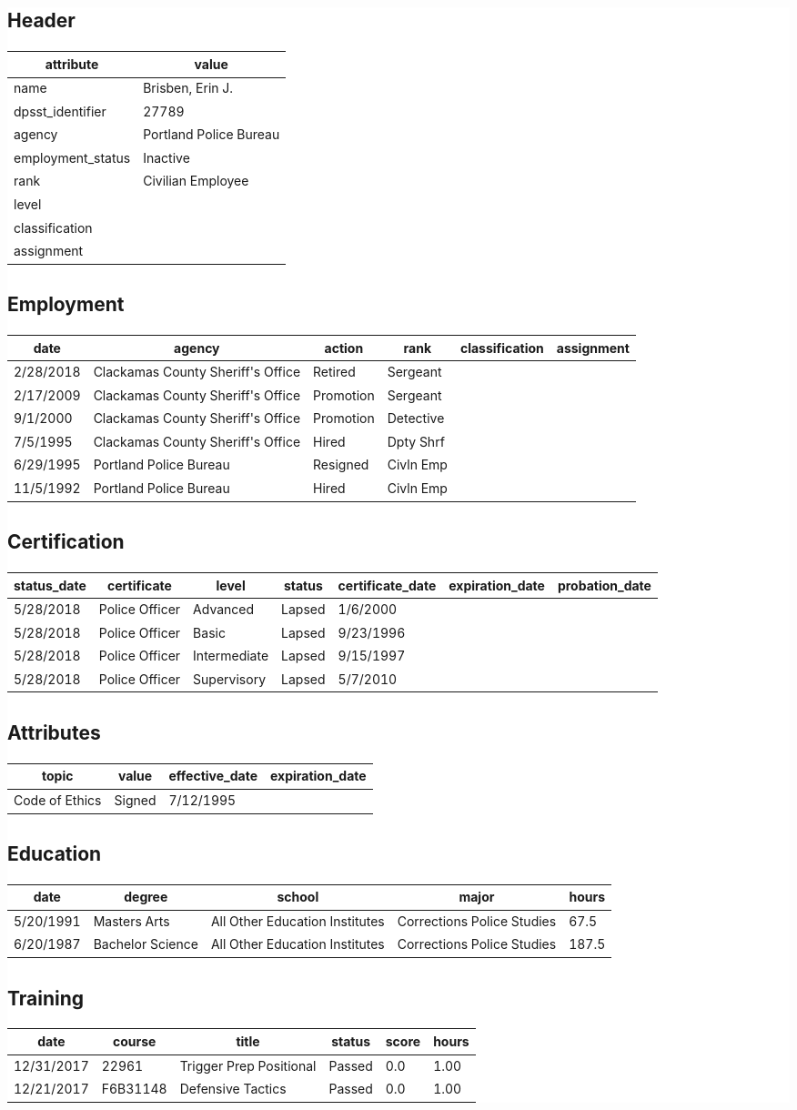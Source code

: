 ## Header
| attribute | value |
| --------- | ----- |
| name | Brisben, Erin J. |
| dpsst_identifier | 27789 |
| agency | Portland Police Bureau |
| employment_status | Inactive |
| rank | Civilian Employee |
| level |  |
| classification |  |
| assignment |  |
## Employment
| date | agency | action | rank | classification | assignment |
| ---- | ------ | ------ | ---- | -------------- | ---------- |
| 2/28/2018 | Clackamas County Sheriff's Office | Retired | Sergeant |  |  |
| 2/17/2009 | Clackamas County Sheriff's Office | Promotion | Sergeant |  |  |
| 9/1/2000 | Clackamas County Sheriff's Office | Promotion | Detective |  |  |
| 7/5/1995 | Clackamas County Sheriff's Office | Hired | Dpty Shrf |  |  |
| 6/29/1995 | Portland Police Bureau | Resigned | Civln Emp |  |  |
| 11/5/1992 | Portland Police Bureau | Hired | Civln Emp |  |  |
## Certification
| status_date | certificate | level | status | certificate_date | expiration_date | probation_date |
| ----------- | ----------- | ----- | ------ | ---------------- | --------------- | -------------- |
| 5/28/2018 | Police Officer | Advanced | Lapsed | 1/6/2000 |  |  |
| 5/28/2018 | Police Officer | Basic | Lapsed | 9/23/1996 |  |  |
| 5/28/2018 | Police Officer | Intermediate | Lapsed | 9/15/1997 |  |  |
| 5/28/2018 | Police Officer | Supervisory | Lapsed | 5/7/2010 |  |  |
## Attributes
| topic | value | effective_date | expiration_date |
| ----- | ----- | -------------- | --------------- |
| Code of Ethics | Signed | 7/12/1995 |  |
## Education
| date | degree | school | major | hours |
| ---- | ------ | ------ | ----- | ----- |
| 5/20/1991 | Masters Arts | All Other Education Institutes | Corrections  Police Studies | 67.5 |
| 6/20/1987 | Bachelor Science | All Other Education Institutes | Corrections  Police Studies | 187.5 |
## Training
| date | course | title | status | score | hours |
| ---- | ------ | ----- | ------ | ----- | ----- |
| 12/31/2017 | 22961 | Trigger Prep  Positional | Passed | 0.0 | 1.00 |
| 12/21/2017 | F6B31148 | Defensive Tactics | Passed | 0.0 | 1.00 |